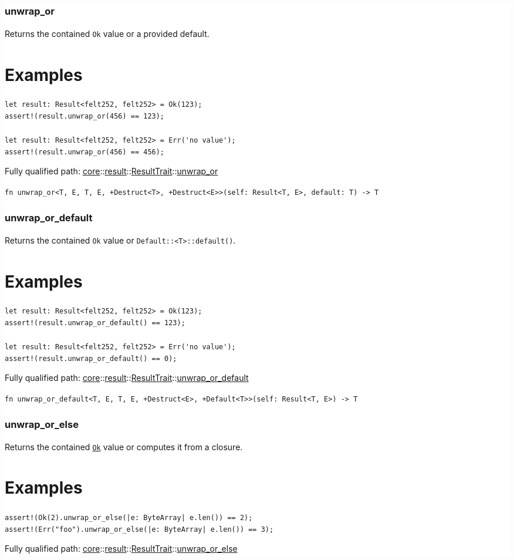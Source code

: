 ### unwrap_or

Returns the contained `Ok` value or a provided default.
# Examples

```cairo
let result: Result<felt252, felt252> = Ok(123);
assert!(result.unwrap_or(456) == 123);

let result: Result<felt252, felt252> = Err('no value');
assert!(result.unwrap_or(456) == 456);
```

Fully qualified path: [core](./core.md)::[result](./core-result.md)::[ResultTrait](./core-result-ResultTrait.md)::[unwrap_or](./core-result-ResultTrait.md#unwrap_or)

<pre><code class="language-cairo">fn unwrap_or&lt;T, E, T, E, +Destruct&lt;T&gt;, +Destruct&lt;E&gt;&gt;(self: Result&lt;T, E&gt;, default: T) -&gt; T</code></pre>


### unwrap_or_default

Returns the contained `Ok` value or `Default::<T>::default()`.
# Examples

```cairo
let result: Result<felt252, felt252> = Ok(123);
assert!(result.unwrap_or_default() == 123);

let result: Result<felt252, felt252> = Err('no value');
assert!(result.unwrap_or_default() == 0);
```

Fully qualified path: [core](./core.md)::[result](./core-result.md)::[ResultTrait](./core-result-ResultTrait.md)::[unwrap_or_default](./core-result-ResultTrait.md#unwrap_or_default)

<pre><code class="language-cairo">fn unwrap_or_default&lt;T, E, T, E, +Destruct&lt;E&gt;, +Default&lt;T&gt;&gt;(self: Result&lt;T, E&gt;) -&gt; T</code></pre>


### unwrap_or_else

Returns the contained [`Ok`](./core-result.md#ok) value or computes it from a closure.
# Examples

```cairo
assert!(Ok(2).unwrap_or_else(|e: ByteArray| e.len()) == 2);
assert!(Err("foo").unwrap_or_else(|e: ByteArray| e.len()) == 3);
```

Fully qualified path: [core](./core.md)::[result](./core-result.md)::[ResultTrait](./core-result-ResultTrait.md)::[unwrap_or_else](./core-result-ResultTrait.md#unwrap_or_else)
